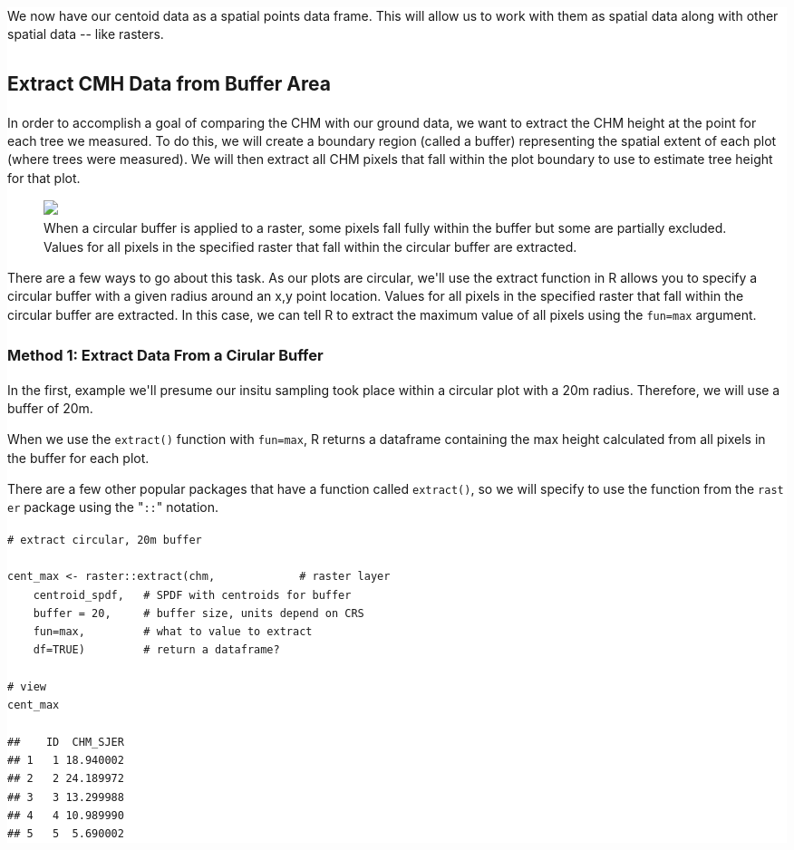 We now have our centoid data as a spatial points data frame. This will allow us
to work with them as spatial data along with other spatial data -- like rasters. 


## Extract CMH Data from Buffer Area

In order to accomplish a goal of comparing the CHM with our ground data, we 
want to extract the CHM height at the point for each tree we measured. To do this,
we will create a boundary region (called a buffer) representing the spatial
extent of each plot (where trees were measured). We will then extract all CHM pixels
that fall within the plot boundary to use to estimate tree height for that plot.

<figure>
    <img src="https://raw.githubusercontent.com/NEONScience/NEON-Data-Skills/dev-aten/graphics/geospatial-skills/BufferCircular.png">
    <figcaption>When a circular buffer is applied to a raster, some pixels fall 
    fully within the buffer but some are partially excluded. Values for all 
    pixels in the specified raster that fall within the circular buffer are 
    extracted.
    </figcaption>
</figure>

There are a few ways to go about this task. As our plots are circular, we'll use
the extract function in R allows you 
to specify a circular buffer with a given radius around an x,y point location. 
Values for all pixels in the specified raster that fall within the circular 
buffer are extracted. In this case, we can tell R to extract the maximum value 
of all pixels using the `fun=max` argument.

### Method 1: Extract Data From a Cirular Buffer

In the first, example we'll presume our insitu sampling took place within a 
circular plot with a 20m radius. Therefore, we will use a buffer of 20m. 

When we use the `extract()` function with `fun=max`, R returns a dataframe 
containing the max height calculated from all pixels in the buffer for each plot.

There are a few other popular packages that have a function called `extract()`, 
so we will specify to use the function from the `raster` package using the "`::`" notation.


    # extract circular, 20m buffer
    
    cent_max <- raster::extract(chm,             # raster layer
    	centroid_spdf,   # SPDF with centroids for buffer
    	buffer = 20,     # buffer size, units depend on CRS
    	fun=max,         # what to value to extract
    	df=TRUE)         # return a dataframe? 
    
    # view
    cent_max

    ##    ID  CHM_SJER
    ## 1   1 18.940002
    ## 2   2 24.189972
    ## 3   3 13.299988
    ## 4   4 10.989990
    ## 5   5  5.690002